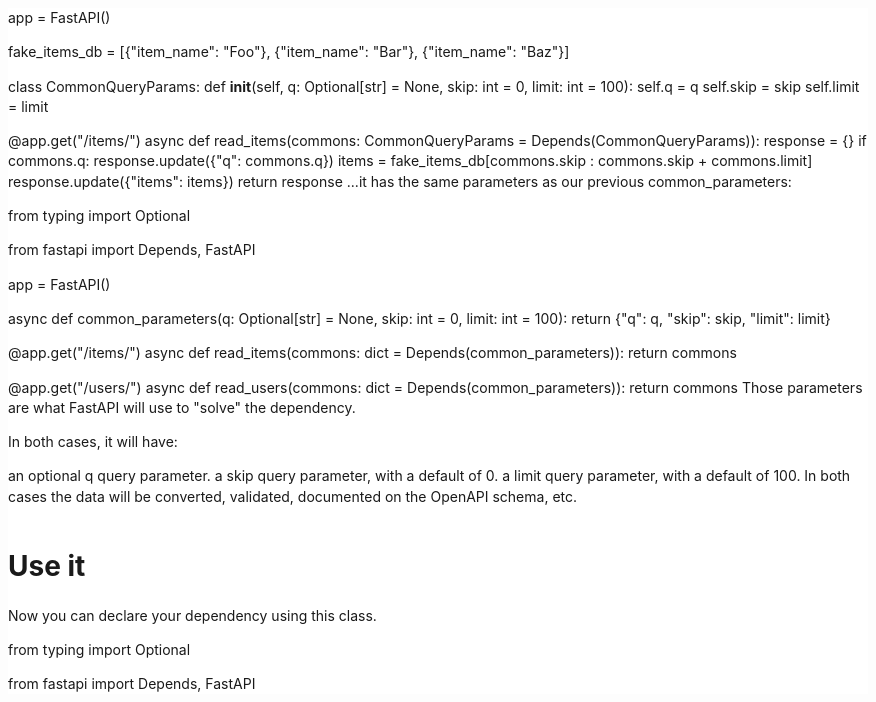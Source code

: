 app = FastAPI()


fake_items_db = [{"item_name": "Foo"}, {"item_name": "Bar"}, {"item_name": "Baz"}]


class CommonQueryParams:
    def __init__(self, q: Optional[str] = None, skip: int = 0, limit: int = 100):
        self.q = q
        self.skip = skip
        self.limit = limit


@app.get("/items/")
async def read_items(commons: CommonQueryParams = Depends(CommonQueryParams)):
    response = {}
    if commons.q:
        response.update({"q": commons.q})
    items = fake_items_db[commons.skip : commons.skip + commons.limit]
    response.update({"items": items})
    return response
...it has the same parameters as our previous common_parameters:


from typing import Optional

from fastapi import Depends, FastAPI

app = FastAPI()


async def common_parameters(q: Optional[str] = None, skip: int = 0, limit: int = 100):
    return {"q": q, "skip": skip, "limit": limit}


@app.get("/items/")
async def read_items(commons: dict = Depends(common_parameters)):
    return commons


@app.get("/users/")
async def read_users(commons: dict = Depends(common_parameters)):
    return commons
Those parameters are what FastAPI will use to "solve" the dependency.

In both cases, it will have:

an optional q query parameter.
a skip query parameter, with a default of 0.
a limit query parameter, with a default of 100.
In both cases the data will be converted, validated, documented on the OpenAPI schema, etc.

# Use it
Now you can declare your dependency using this class.


from typing import Optional

from fastapi import Depends, FastAPI
